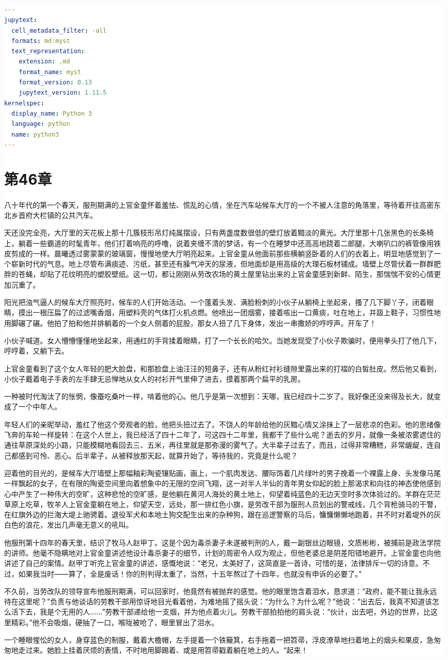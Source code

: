 ```yaml
---
jupytext:
  cell_metadata_filter: -all
  formats: md:myst
  text_representation:
    extension: .md
    format_name: myst
    format_version: 0.13
    jupytext_version: 1.11.5
kernelspec:
  display_name: Python 3
  language: python
  name: python3
---
```

# 第46章 

八十年代的第一个春天，服刑期满的上官金童怀着羞怯、慌乱的心情，坐在汽车站候车大厅的一个不被人注意的角落里，等待着开往高密东北乡首府大栏镇的公共汽车。 

天还没完全亮，大厅里的天花板上那十几簇枝形吊灯纯属摆设，只有两盏度数很低的壁灯放着黯淡的黄光。大厅里那十几张黑色的长条椅上，躺着一些霸道的时髦青年，他们打着响亮的呼噜，说着夹缠不清的梦话，有一个在睡梦中还高高地跷着二郎腿，大喇叭口的裤管像用铁皮剪成的一样。晨曦透过雾蒙蒙的玻璃窗，慢慢地使大厅明亮起来。上官金童从他面前那些横躺竖卧着的人们的衣着上，明显地感觉到了一个崭新时代的气息。地上尽管布满痰迹、污纸，甚至还有臊气冲天的尿液，但地面却是用高级的大理石板材铺成。墙壁上尽管伏着一群群肥胖的苍蝇，却贴了花纹明亮的塑胶壁纸。这一切，都让刚刚从劳改农场的黄土屋里钻出来的上官金童感到新鲜、陌生，那惴惴不安的心情更加沉重了。 

阳光把浊气逼人的候车大厅照亮时，候车的人们开始活动。一个蓬着头发、满脸粉刺的小伙子从躺椅上坐起来，搔了几下脚丫子，闭着眼睛，摸出一根压扁了的过滤嘴香烟，用塑料壳的气体打火机点燃。他喷出一团烟雾，接着咳出一口黄痰，吐在地上，并趿上鞋子，习惯性地用脚碾了碾。他拍了拍和他并排躺着的一个女人侧着的屁股，那女人扭了几下身体，发出一串撒娇的哼哼声。开车了！ 

小伙子喊道。女人懵懵懂懂地坐起来，用通红的手背揉着眼睛，打了一个长长的哈欠。当她发现受了小伙子欺骗时，便用拳头打了他几下，哼哼着，又躺下去。 

上官金童看到了这个女人年轻的肥大脸盘，和那脸盘上油汪汪的短鼻子，还有从粉红衬衫缝隙里露出来的打褶的白皙肚皮。然后他又看到，小伙子戴着电子手表的左手肆无忌惮地从女人的衬衫开气里伸了进去，摸着那两个扁平的乳房。 

一种被时代淘汰了的怅惘，像蚕吃桑叶一样，啃着他的心。他几乎是第一次想到：天哪，我已经四十二岁了。我好像还没来得及长大，就变成了一个中年人。 

年轻人们的亲昵举动，羞红了他这个旁观者的脸，他把头扭过去了。不饶人的年龄给他的灰黯心情又涂抹上了一层悲凉的色彩。他的思绪像飞奔的车轮一样旋转：在这个人世上，我已经活了四十二年了，可这四十二年里，我都干了些什么呢？逝去的岁月，就像一条被浓雾遮住的通往草原深处的小路，只能模糊地看回去三、五米，再往里就是那弥漫的雾气了。大半辈子过去了，而且，过得非常糟糕，非常龌龊，连自己都感到可怜、恶心。后半辈子，从被释放那天起，就算开始了，等待我的，究竟是什么呢？ 

迎着他的目光的，是候车大厅墙壁上那幅釉彩陶瓷镶贴画，画上，一个肌肉发达、腰际饰着几片绿叶的男子挽着一个裸露上身、头发像马尾一样飘起的女子，在有限的陶瓷空间里向着想象中的无限的空间飞翔，这一对半人半仙的青年男女仰起的脸上那渴求和向往的神态使他感到心中产生了一种伟大的空旷，这种悲怆的空旷感，是他躺在黄河人海处的黄土地上，仰望着纯蓝色的无边天空时多次体验过的。羊群在茫茫草原上吃草，牧羊人上官金童躺在地上，仰望天空，远处，那一排红色小旗，是劳改干部为服刑人员划出的警戒线，几个背枪骑马的干警，在红旗外边的拦海大堤上驰骋着。退役军犬和本地土狗交配生出来的杂种狗，跟在巡逻警察的马后，慵慵懒懒地跑着，并不时对着堤外的灰白色的浪花，发出几声毫无意义的吼叫。 

他服刑第十四年的春天里，结识了牧马人赵甲丁。这是个因为毒杀妻子未遂被判刑的人，戴一副银丝边眼镜，文质彬彬，被捕前是政法学院的讲师。他毫不隐瞒地对上官金童讲述他设计毒杀妻子的细节，计划的周密令人叹为观止，但他老婆总是阴差阳错地避开。上官金童也向他讲述了自己的案情。赵甲丁听完上官金童的讲述，感慨地说：“老兄，太美好了，这简直是一首诗，可惜的是，法律排斥一切的诗意。不过，如果我当时——算了，全是废话！你的刑判得太重了，当然，十五年熬过了十四年，也就没有申诉的必要了。” 

不久前，当劳改队的领导宣布他服刑期满，可以回家时，他竟然有被抛弃的感觉。他的眼里饱含着泪水，恳求道：“政府，能不能让我永远待在这里呢？”负责与他谈话的劳教干部用惊讶地目光看着他，为难地摇了摇头说：“为什么？为什么呢？”他说：“出去后，我真不知道该怎么活下去，我是个无用的人……”劳教干部递给他一支烟，并为他点着火儿。劳教干部拍拍他的肩头说：“伙计，出去吧，外边的世界，比这里精彩。”他不会吸烟，硬抽了一口，喉咙被呛了，眼里冒出了泪水。 

一个睡眼惺忪的女人，身穿蓝色的制服，戴着大檐帽，左手提着一个铁簸箕，右手拖着一把笤帚，浮皮潦草地扫着地上的烟头和果皮，急匆匆地走过来。她脸上挂着厌烦的表情，不时地用脚踢着、或是用笤帚戳着躺在地上的人。“起来！ 
